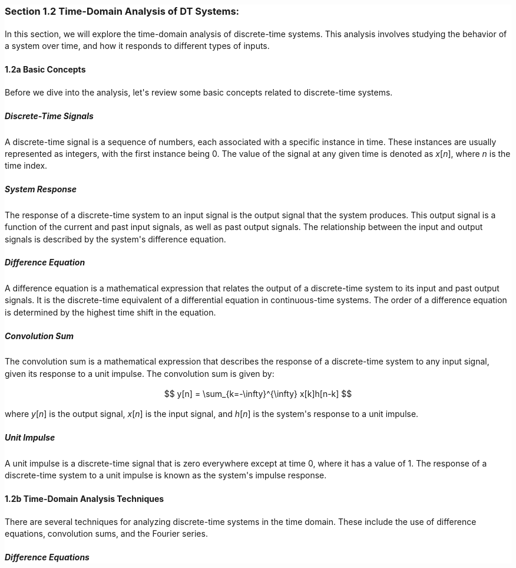 


### Section 1.2 Time-Domain Analysis of DT Systems:

In this section, we will explore the time-domain analysis of discrete-time systems. This analysis involves studying the behavior of a system over time, and how it responds to different types of inputs.

#### 1.2a Basic Concepts

Before we dive into the analysis, let's review some basic concepts related to discrete-time systems.

##### Discrete-Time Signals

A discrete-time signal is a sequence of numbers, each associated with a specific instance in time. These instances are usually represented as integers, with the first instance being 0. The value of the signal at any given time is denoted as $x[n]$, where $n$ is the time index.

##### System Response

The response of a discrete-time system to an input signal is the output signal that the system produces. This output signal is a function of the current and past input signals, as well as past output signals. The relationship between the input and output signals is described by the system's difference equation.

##### Difference Equation

A difference equation is a mathematical expression that relates the output of a discrete-time system to its input and past output signals. It is the discrete-time equivalent of a differential equation in continuous-time systems. The order of a difference equation is determined by the highest time shift in the equation.

##### Convolution Sum

The convolution sum is a mathematical expression that describes the response of a discrete-time system to any input signal, given its response to a unit impulse. The convolution sum is given by:

$$
y[n] = \sum_{k=-\infty}^{\infty} x[k]h[n-k]
$$

where $y[n]$ is the output signal, $x[n]$ is the input signal, and $h[n]$ is the system's response to a unit impulse.

##### Unit Impulse

A unit impulse is a discrete-time signal that is zero everywhere except at time 0, where it has a value of 1. The response of a discrete-time system to a unit impulse is known as the system's impulse response.

#### 1.2b Time-Domain Analysis Techniques

There are several techniques for analyzing discrete-time systems in the time domain. These include the use of difference equations, convolution sums, and the Fourier series.

##### Difference Equations
